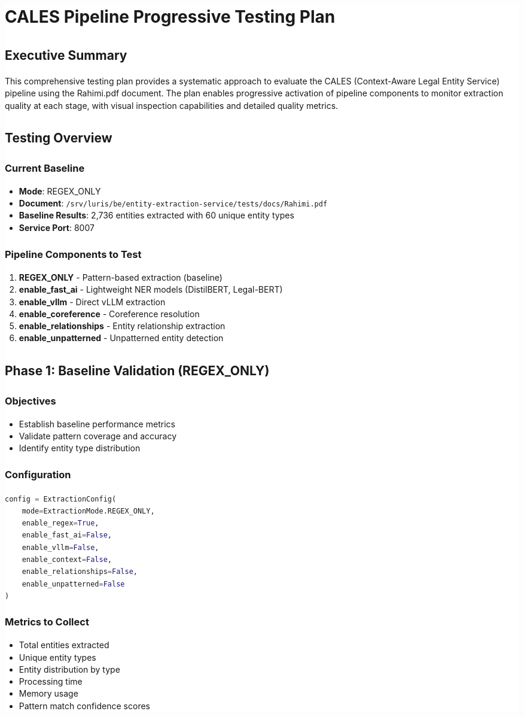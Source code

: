 # CALES Pipeline Progressive Testing Plan

## Executive Summary
This comprehensive testing plan provides a systematic approach to evaluate the CALES (Context-Aware Legal Entity Service) pipeline using the Rahimi.pdf document. The plan enables progressive activation of pipeline components to monitor extraction quality at each stage, with visual inspection capabilities and detailed quality metrics.

## Testing Overview

### Current Baseline
- **Mode**: REGEX_ONLY
- **Document**: `/srv/luris/be/entity-extraction-service/tests/docs/Rahimi.pdf`
- **Baseline Results**: 2,736 entities extracted with 60 unique entity types
- **Service Port**: 8007

### Pipeline Components to Test
1. **REGEX_ONLY** - Pattern-based extraction (baseline)
2. **enable_fast_ai** - Lightweight NER models (DistilBERT, Legal-BERT)
3. **enable_vllm** - Direct vLLM extraction
4. **enable_coreference** - Coreference resolution
5. **enable_relationships** - Entity relationship extraction
6. **enable_unpatterned** - Unpatterned entity detection

## Phase 1: Baseline Validation (REGEX_ONLY)

### Objectives
- Establish baseline performance metrics
- Validate pattern coverage and accuracy
- Identify entity type distribution

### Configuration
```python
config = ExtractionConfig(
    mode=ExtractionMode.REGEX_ONLY,
    enable_regex=True,
    enable_fast_ai=False,
    enable_vllm=False,
    enable_context=False,
    enable_relationships=False,
    enable_unpatterned=False
)
```

### Metrics to Collect
- Total entities extracted
- Unique entity types
- Entity distribution by type
- Processing time
- Memory usage
- Pattern match confidence scores
